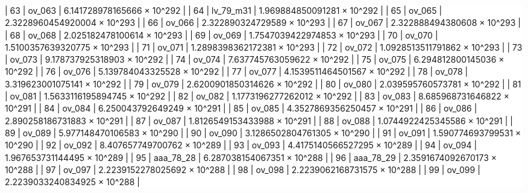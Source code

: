 | 63 | ov_063 | 6.141728978165666 × 10^292 |
| 64 | lv_79_m31 | 1.969884850091281 × 10^292 |
| 65 | ov_065 | 2.3228960454920004 × 10^293 |
| 66 | ov_066 | 2.322890324729589 × 10^293 |
| 67 | ov_067 | 2.322888494380608 × 10^293 |
| 68 | ov_068 | 2.025182478100614 × 10^293 |
| 69 | ov_069 | 1.7547039422974853 × 10^293 |
| 70 | ov_070 | 1.5100357639320775 × 10^293 |
| 71 | ov_071 | 1.2898398362172381 × 10^293 |
| 72 | ov_072 | 1.0928513511791862 × 10^293 |
| 73 | ov_073 | 9.178737925318903 × 10^292 |
| 74 | ov_074 | 7.637745763059622 × 10^292 |
| 75 | ov_075 | 6.294812800145036 × 10^292 |
| 76 | ov_076 | 5.139784043325528 × 10^292 |
| 77 | ov_077 | 4.1539511464501567 × 10^292 |
| 78 | ov_078 | 3.319623001075141 × 10^292 |
| 79 | ov_079 | 2.6200901850314626 × 10^292 |
| 80 | ov_080 | 2.039595760573781 × 10^292 |
| 81 | ov_081 | 1.5633116195894745 × 10^292 |
| 82 | ov_082 | 1.1773196277262012 × 10^292 |
| 83 | ov_083 | 8.685968731646822 × 10^291 |
| 84 | ov_084 | 6.250043792649249 × 10^291 |
| 85 | ov_085 | 4.3527869356250457 × 10^291 |
| 86 | ov_086 | 2.890258186731883 × 10^291 |
| 87 | ov_087 | 1.8126549153433988 × 10^291 |
| 88 | ov_088 | 1.0744922425345586 × 10^291 |
| 89 | ov_089 | 5.977148470106583 × 10^290 |
| 90 | ov_090 | 3.1286502804761305 × 10^290 |
| 91 | ov_091 | 1.590774693799531 × 10^290 |
| 92 | ov_092 | 8.407657749700762 × 10^289 |
| 93 | ov_093 | 4.4175140566527295 × 10^289 |
| 94 | ov_094 | 1.967653731144495 × 10^289 |
| 95 | aaa_78_28 | 6.287038154067351 × 10^288 |
| 96 | aaa_78_29 | 2.3591674092670173 × 10^288 |
| 97 | ov_097 | 2.2239152278025692 × 10^288 |
| 98 | ov_098 | 2.2239062168731575 × 10^288 |
| 99 | ov_099 | 2.2239033240834925 × 10^288 |